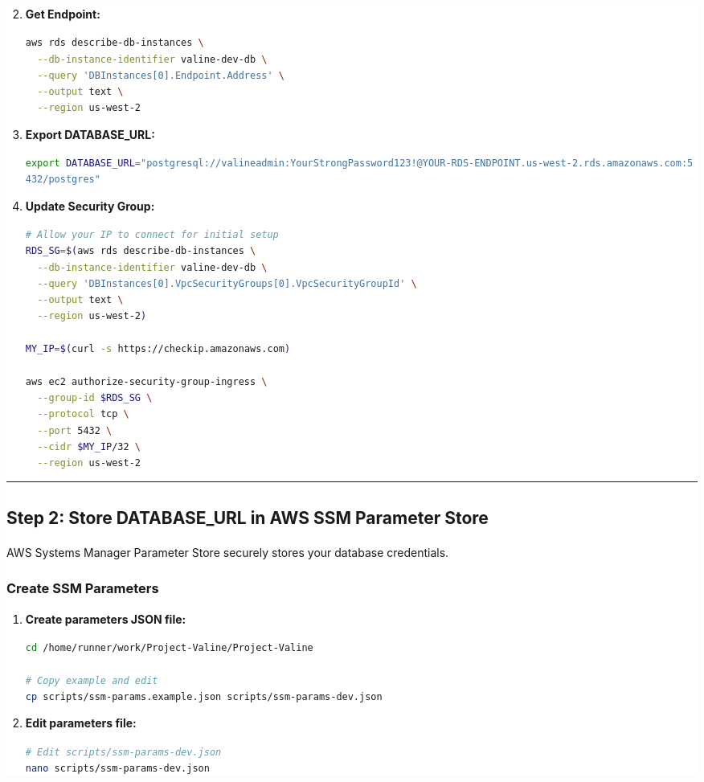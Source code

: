 2. **Get Endpoint:**
   ```bash
   aws rds describe-db-instances \
     --db-instance-identifier valine-dev-db \
     --query 'DBInstances[0].Endpoint.Address' \
     --output text \
     --region us-west-2
   ```

3. **Export DATABASE_URL:**
   ```bash
   export DATABASE_URL="postgresql://valineadmin:YourStrongPassword123!@YOUR-RDS-ENDPOINT.us-west-2.rds.amazonaws.com:5432/postgres"
   ```

4. **Update Security Group:**
   ```bash
   # Allow your IP to connect for initial setup
   RDS_SG=$(aws rds describe-db-instances \
     --db-instance-identifier valine-dev-db \
     --query 'DBInstances[0].VpcSecurityGroups[0].VpcSecurityGroupId' \
     --output text \
     --region us-west-2)
   
   MY_IP=$(curl -s https://checkip.amazonaws.com)
   
   aws ec2 authorize-security-group-ingress \
     --group-id $RDS_SG \
     --protocol tcp \
     --port 5432 \
     --cidr $MY_IP/32 \
     --region us-west-2
   ```

---

## Step 2: Store DATABASE_URL in AWS SSM Parameter Store

AWS Systems Manager Parameter Store securely stores your database credentials.

### Create SSM Parameters

1. **Create parameters JSON file:**
   ```bash
   cd /home/runner/work/Project-Valine/Project-Valine
   
   # Copy example and edit
   cp scripts/ssm-params.example.json scripts/ssm-params-dev.json
   ```

2. **Edit parameters file:**
   ```bash
   # Edit scripts/ssm-params-dev.json
   nano scripts/ssm-params-dev.json
   ```
   